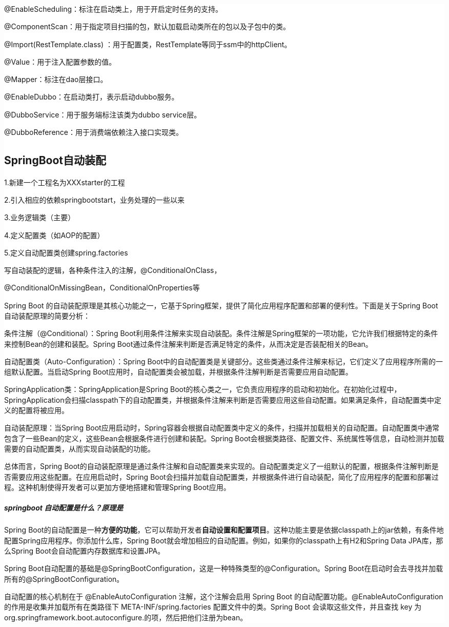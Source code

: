 @EnableScheduling：标注在启动类上，用于开启定时任务的支持。

@ComponentScan：用于指定项目扫描的包，默认加载启动类所在的包以及子包中的类。

@Import(RestTemplate.class) ：用于配置类，RestTemplate等同于ssm中的httpClient。

@Value：用于注入配置参数的值。

@Mapper：标注在dao层接口。

@EnableDubbo：在启动类打，表示启动dubbo服务。

@DubboService：用于服务端标注该类为dubbo service层。

@DubboReference：用于消费端依赖注入接口实现类。

## SpringBoot自动装配

1.新建一个工程名为XXXstarter的工程

2.引入相应的依赖springbootstart，业务处理的一些以来

3.业务逻辑类（主要）

4.定义配置类（如AOP的配置）

5.定义自动配置类创建spring.factories

写自动装配的逻辑，各种条件注入的注解，@ConditionalOnClass，

@ConditionalOnMissingBean，ConditionalOnProperties等

Spring Boot 的自动装配原理是其核心功能之一，它基于Spring框架，提供了简化应用程序配置和部署的便利性。下面是关于Spring Boot自动装配原理的简要分析：

条件注解（@Conditional）：Spring Boot利用条件注解来实现自动装配。条件注解是Spring框架的一项功能，它允许我们根据特定的条件来控制Bean的创建和装配。Spring
Boot通过条件注解来判断是否满足特定的条件，从而决定是否装配相关的Bean。

自动配置类（Auto-Configuration）：Spring Boot中的自动配置类是关键部分。这些类通过条件注解来标记，它们定义了应用程序所需的一组默认配置。当启动Spring Boot应用时，自动配置类会被加载，并根据条件注解判断是否需要应用自动配置。

SpringApplication类：SpringApplication是Spring
Boot的核心类之一，它负责应用程序的启动和初始化。在初始化过程中，SpringApplication会扫描classpath下的自动配置类，并根据条件注解来判断是否需要应用这些自动配置。如果满足条件，自动配置类中定义的配置将被应用。

自动装配原理：当Spring Boot应用启动时，Spring容器会根据自动配置类中定义的条件，扫描并加载相关的自动配置。自动配置类中通常包含了一些Bean的定义，这些Bean会根据条件进行创建和装配。Spring Boot会根据类路径、配置文件、系统属性等信息，自动检测并加载需要的自动配置类，从而实现自动装配的功能。

总体而言，Spring Boot的自动装配原理是通过条件注解和自动配置类来实现的。自动配置类定义了一组默认的配置，根据条件注解判断是否需要应用这些配置。在应用启动时，Spring Boot会扫描并加载自动配置类，并根据条件进行自动装配，简化了应用程序的配置和部署过程。这种机制使得开发者可以更加方便地搭建和管理Spring Boot应用。

##### springboot 自动配置是什么？原理是

Spring Boot的自动配置是一种**方便的功能**，它可以帮助开发者**自动设置和配置项目**。这种功能主要是依据classpath上的jar依赖，有条件地配置Spring应用程序。你添加什么库，Spring Boot就会增加相应的自动配置。例如，如果你的classpath上有H2和Spring
Data JPA库，那么Spring Boot会自动配置内存数据库和设置JPA。

Spring Boot自动配置的基础是@SpringBootConfiguration，这是一种特殊类型的@Configuration。Spring Boot在启动时会去寻找并加载所有的@SpringBootConfiguration。

自动配置的核心机制在于 @EnableAutoConfiguration 注解，这个注解会启用 Spring Boot 的自动配置功能。@EnableAutoConfiguration
的作用是收集并加载所有在类路径下 META-INF/spring.factories 配置文件中的类。Spring Boot 会读取这些文件，并且查找 key 为 org.springframework.boot.autoconfigure.的项，然后把他们注册为bean。
